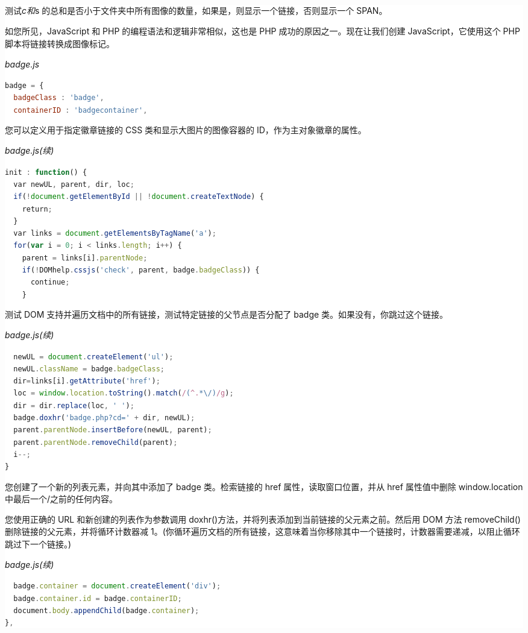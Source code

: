 测试$c 和$s 的总和是否小于文件夹中所有图像的数量，如果是，则显示一个链接，否则显示一个 SPAN。

如您所见，JavaScript 和 PHP 的编程语法和逻辑非常相似，这也是 PHP 成功的原因之一。现在让我们创建 JavaScript，它使用这个 PHP 脚本将链接转换成图像标记。

*badge.js*

```js
badge = {
  badgeClass : 'badge',
  containerID : 'badgecontainer',
```

您可以定义用于指定徽章链接的 CSS 类和显示大图片的图像容器的 ID，作为主对象徽章的属性。

*badge.js(续)*

```js
init : function() {
  var newUL, parent, dir, loc;
  if(!document.getElementById || !document.createTextNode) {
    return;
  }
  var links = document.getElementsByTagName('a');
  for(var i = 0; i < links.length; i++) {
    parent = links[i].parentNode;
    if(!DOMhelp.cssjs('check', parent, badge.badgeClass)) {
      continue;
    }
```

测试 DOM 支持并遍历文档中的所有链接，测试特定链接的父节点是否分配了 badge 类。如果没有，你跳过这个链接。

*badge.js(续)*

```js
  newUL = document.createElement('ul');
  newUL.className = badge.badgeClass;
  dir=links[i].getAttribute('href');
  loc = window.location.toString().match(/(^.*\/)/g);
  dir = dir.replace(loc, ' ');
  badge.doxhr('badge.php?cd=' + dir, newUL);
  parent.parentNode.insertBefore(newUL, parent);
  parent.parentNode.removeChild(parent);
  i--;
}
```

您创建了一个新的列表元素，并向其中添加了 badge 类。检索链接的 href 属性，读取窗口位置，并从 href 属性值中删除 window.location 中最后一个/之前的任何内容。

您使用正确的 URL 和新创建的列表作为参数调用 doxhr()方法，并将列表添加到当前链接的父元素之前。然后用 DOM 方法 removeChild()删除链接的父元素，并将循环计数器减 1。(你循环遍历文档的所有链接，这意味着当你移除其中一个链接时，计数器需要递减，以阻止循环跳过下一个链接。)

*badge.js(续)*

```js
  badge.container = document.createElement('div');
  badge.container.id = badge.containerID;
  document.body.appendChild(badge.container);
},
```
